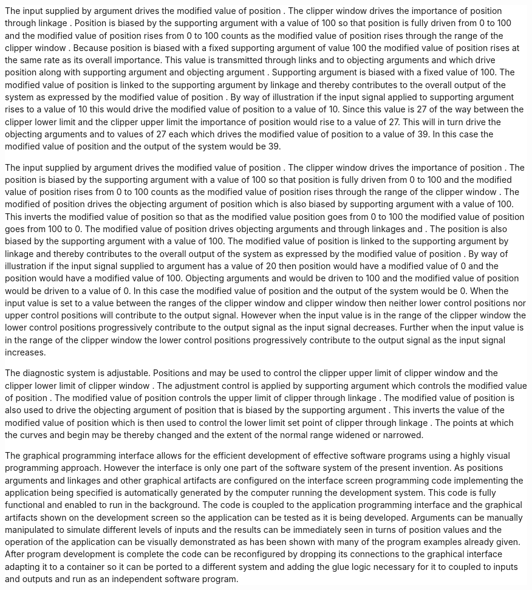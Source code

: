 The input supplied by argument drives the modified value of position . The clipper window drives the importance of position through linkage . Position is biased by the supporting argument with a value of 100 so that position is fully driven from 0 to 100 and the modified value of position rises from 0 to 100 counts as the modified value of position rises through the range of the clipper window . Because position is biased with a fixed supporting argument of value 100 the modified value of position rises at the same rate as its overall importance. This value is transmitted through links and to objecting arguments and which drive position along with supporting argument and objecting argument . Supporting argument is biased with a fixed value of 100. The modified value of position is linked to the supporting argument by linkage and thereby contributes to the overall output of the system as expressed by the modified value of position . By way of illustration if the input signal applied to supporting argument rises to a value of 10 this would drive the modified value of position to a value of 10. Since this value is 27 of the way between the clipper lower limit and the clipper upper limit the importance of position would rise to a value of 27. This will in turn drive the objecting arguments and to values of 27 each which drives the modified value of position to a value of 39. In this case the modified value of position and the output of the system would be 39.

The input supplied by argument drives the modified value of position . The clipper window drives the importance of position . The position is biased by the supporting argument with a value of 100 so that position is fully driven from 0 to 100 and the modified value of position rises from 0 to 100 counts as the modified value of position rises through the range of the clipper window . The modified of position drives the objecting argument of position which is also biased by supporting argument with a value of 100. This inverts the modified value of position so that as the modified value position goes from 0 to 100 the modified value of position goes from 100 to 0. The modified value of position drives objecting arguments and through linkages and . The position is also biased by the supporting argument with a value of 100. The modified value of position is linked to the supporting argument by linkage and thereby contributes to the overall output of the system as expressed by the modified value of position . By way of illustration if the input signal supplied to argument has a value of 20 then position would have a modified value of 0 and the position would have a modified value of 100. Objecting arguments and would be driven to 100 and the modified value of position would be driven to a value of 0. In this case the modified value of position and the output of the system would be 0. When the input value is set to a value between the ranges of the clipper window and clipper window then neither lower control positions nor upper control positions will contribute to the output signal. However when the input value is in the range of the clipper window the lower control positions progressively contribute to the output signal as the input signal decreases. Further when the input value is in the range of the clipper window the lower control positions progressively contribute to the output signal as the input signal increases.

The diagnostic system is adjustable. Positions and may be used to control the clipper upper limit of clipper window and the clipper lower limit of clipper window . The adjustment control is applied by supporting argument which controls the modified value of position . The modified value of position controls the upper limit of clipper through linkage . The modified value of position is also used to drive the objecting argument of position that is biased by the supporting argument . This inverts the value of the modified value of position which is then used to control the lower limit set point of clipper through linkage . The points at which the curves and begin may be thereby changed and the extent of the normal range widened or narrowed.

The graphical programming interface allows for the efficient development of effective software programs using a highly visual programming approach. However the interface is only one part of the software system of the present invention. As positions arguments and linkages and other graphical artifacts are configured on the interface screen programming code implementing the application being specified is automatically generated by the computer running the development system. This code is fully functional and enabled to run in the background. The code is coupled to the application programming interface and the graphical artifacts shown on the development screen so the application can be tested as it is being developed. Arguments can be manually manipulated to simulate different levels of inputs and the results can be immediately seen in turns of position values and the operation of the application can be visually demonstrated as has been shown with many of the program examples already given. After program development is complete the code can be reconfigured by dropping its connections to the graphical interface adapting it to a container so it can be ported to a different system and adding the glue logic necessary for it to coupled to inputs and outputs and run as an independent software program.
